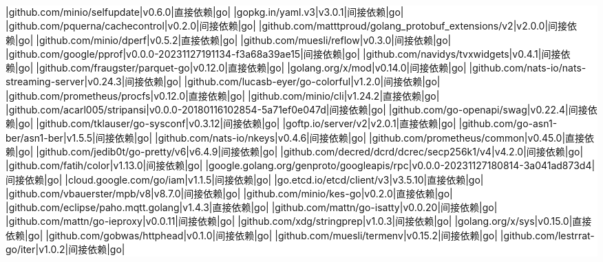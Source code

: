 |github.com/minio/selfupdate|v0.6.0|直接依赖|go|
|gopkg.in/yaml.v3|v3.0.1|间接依赖|go|
|github.com/pquerna/cachecontrol|v0.2.0|间接依赖|go|
|github.com/matttproud/golang_protobuf_extensions/v2|v2.0.0|间接依赖|go|
|github.com/minio/dperf|v0.5.2|直接依赖|go|
|github.com/muesli/reflow|v0.3.0|间接依赖|go|
|github.com/google/pprof|v0.0.0-20231127191134-f3a68a39ae15|间接依赖|go|
|github.com/navidys/tvxwidgets|v0.4.1|间接依赖|go|
|github.com/fraugster/parquet-go|v0.12.0|直接依赖|go|
|golang.org/x/mod|v0.14.0|间接依赖|go|
|github.com/nats-io/nats-streaming-server|v0.24.3|间接依赖|go|
|github.com/lucasb-eyer/go-colorful|v1.2.0|间接依赖|go|
|github.com/prometheus/procfs|v0.12.0|直接依赖|go|
|github.com/minio/cli|v1.24.2|直接依赖|go|
|github.com/acarl005/stripansi|v0.0.0-20180116102854-5a71ef0e047d|间接依赖|go|
|github.com/go-openapi/swag|v0.22.4|间接依赖|go|
|github.com/tklauser/go-sysconf|v0.3.12|间接依赖|go|
|goftp.io/server/v2|v2.0.1|直接依赖|go|
|github.com/go-asn1-ber/asn1-ber|v1.5.5|间接依赖|go|
|github.com/nats-io/nkeys|v0.4.6|间接依赖|go|
|github.com/prometheus/common|v0.45.0|直接依赖|go|
|github.com/jedib0t/go-pretty/v6|v6.4.9|间接依赖|go|
|github.com/decred/dcrd/dcrec/secp256k1/v4|v4.2.0|间接依赖|go|
|github.com/fatih/color|v1.13.0|间接依赖|go|
|google.golang.org/genproto/googleapis/rpc|v0.0.0-20231127180814-3a041ad873d4|间接依赖|go|
|cloud.google.com/go/iam|v1.1.5|间接依赖|go|
|go.etcd.io/etcd/client/v3|v3.5.10|直接依赖|go|
|github.com/vbauerster/mpb/v8|v8.7.0|间接依赖|go|
|github.com/minio/kes-go|v0.2.0|直接依赖|go|
|github.com/eclipse/paho.mqtt.golang|v1.4.3|直接依赖|go|
|github.com/mattn/go-isatty|v0.0.20|间接依赖|go|
|github.com/mattn/go-ieproxy|v0.0.11|间接依赖|go|
|github.com/xdg/stringprep|v1.0.3|间接依赖|go|
|golang.org/x/sys|v0.15.0|直接依赖|go|
|github.com/gobwas/httphead|v0.1.0|间接依赖|go|
|github.com/muesli/termenv|v0.15.2|间接依赖|go|
|github.com/lestrrat-go/iter|v1.0.2|间接依赖|go|